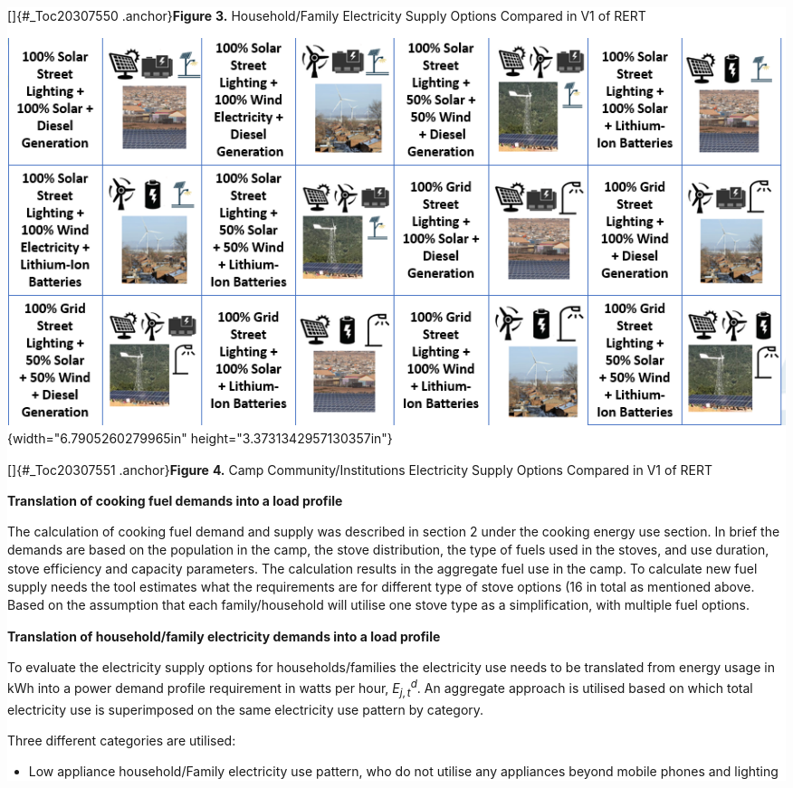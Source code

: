 []{#_Toc20307550 .anchor}**Figure** **3.** Household/Family Electricity
Supply Options Compared in V1 of RERT

![](.//media/image11.png){width="6.7905260279965in"
height="3.3731342957130357in"}

[]{#_Toc20307551 .anchor}**Figure** **4.** Camp Community/Institutions
Electricity Supply Options Compared in V1 of RERT

**Translation of cooking fuel demands into a load profile**

The calculation of cooking fuel demand and supply was described in
section 2 under the cooking energy use section. In brief the demands are
based on the population in the camp, the stove distribution, the type of
fuels used in the stoves, and use duration, stove efficiency and
capacity parameters. The calculation results in the aggregate fuel use
in the camp. To calculate new fuel supply needs the tool estimates what
the requirements are for different type of stove options (16 in total as
mentioned above. Based on the assumption that each family/household will
utilise one stove type as a simplification, with multiple fuel options.

**Translation of household/family electricity demands into a load
profile**

To evaluate the electricity supply options for households/families the
electricity use needs to be translated from energy usage in kWh into a
power demand profile requirement in watts per hour, $E_{j,t}^{d}$. An
aggregate approach is utilised based on which total electricity use is
superimposed on the same electricity use pattern by category.

Three different categories are utilised:

-   Low appliance household/Family electricity use pattern, who do not
    utilise any appliances beyond mobile phones and lighting
